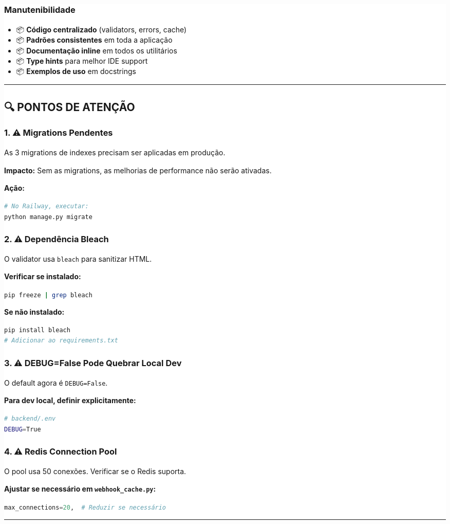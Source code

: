 ### Manutenibilidade
- 📦 **Código centralizado** (validators, errors, cache)
- 📦 **Padrões consistentes** em toda a aplicação
- 📦 **Documentação inline** em todos os utilitários
- 📦 **Type hints** para melhor IDE support
- 📦 **Exemplos de uso** em docstrings

---

## 🔍 PONTOS DE ATENÇÃO

### 1. ⚠️ Migrations Pendentes
As 3 migrations de indexes precisam ser aplicadas em produção.

**Impacto:** Sem as migrations, as melhorias de performance não serão ativadas.

**Ação:**
```bash
# No Railway, executar:
python manage.py migrate
```

### 2. ⚠️ Dependência Bleach
O validator usa `bleach` para sanitizar HTML.

**Verificar se instalado:**
```bash
pip freeze | grep bleach
```

**Se não instalado:**
```bash
pip install bleach
# Adicionar ao requirements.txt
```

### 3. ⚠️ DEBUG=False Pode Quebrar Local Dev
O default agora é `DEBUG=False`.

**Para dev local, definir explicitamente:**
```bash
# backend/.env
DEBUG=True
```

### 4. ⚠️ Redis Connection Pool
O pool usa 50 conexões. Verificar se o Redis suporta.

**Ajustar se necessário em `webhook_cache.py`:**
```python
max_connections=20,  # Reduzir se necessário
```

---
